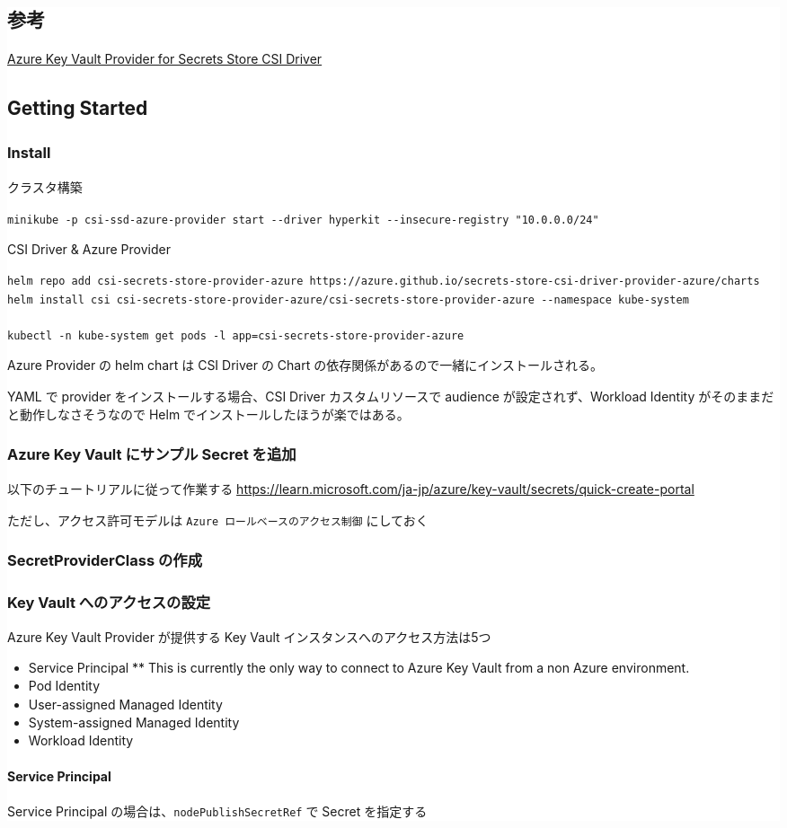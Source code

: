 ## 参考

[Azure Key Vault Provider for Secrets Store CSI Driver](https://azure.github.io/secrets-store-csi-driver-provider-azure/docs/)

## Getting Started

### Install

クラスタ構築
```
minikube -p csi-ssd-azure-provider start --driver hyperkit --insecure-registry "10.0.0.0/24"
```

CSI Driver & Azure Provider
```
helm repo add csi-secrets-store-provider-azure https://azure.github.io/secrets-store-csi-driver-provider-azure/charts
helm install csi csi-secrets-store-provider-azure/csi-secrets-store-provider-azure --namespace kube-system

kubectl -n kube-system get pods -l app=csi-secrets-store-provider-azure
```

Azure Provider の helm chart は CSI Driver の Chart の依存関係があるので一緒にインストールされる。

YAML で provider をインストールする場合、CSI Driver カスタムリソースで audience が設定されず、Workload Identity がそのままだと動作しなさそうなので Helm でインストールしたほうが楽ではある。


### Azure Key Vault にサンプル Secret を追加

以下のチュートリアルに従って作業する
https://learn.microsoft.com/ja-jp/azure/key-vault/secrets/quick-create-portal

ただし、アクセス許可モデルは `Azure ロールベースのアクセス制御` にしておく

### SecretProviderClass の作成


### Key Vault へのアクセスの設定

Azure Key Vault Provider が提供する Key Vault インスタンスへのアクセス方法は5つ

* Service Principal ** This is currently the only way to connect to Azure Key Vault from a non Azure environment.
* Pod Identity
* User-assigned Managed Identity
* System-assigned Managed Identity
* Workload Identity

#### Service Principal

Service Principal の場合は、`nodePublishSecretRef` で Secret を指定する
